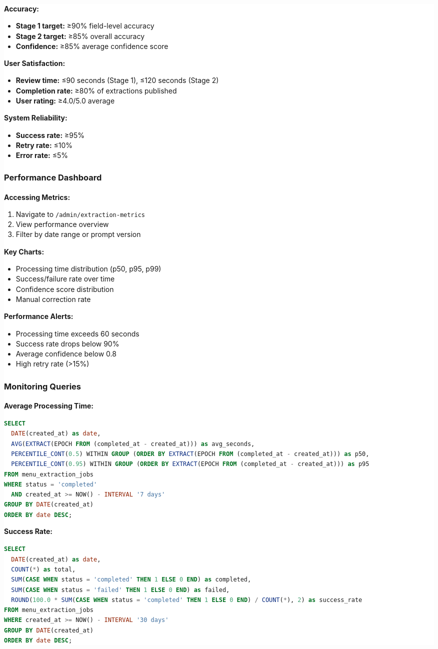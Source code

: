 **Accuracy:**
- **Stage 1 target:** ≥90% field-level accuracy
- **Stage 2 target:** ≥85% overall accuracy
- **Confidence:** ≥85% average confidence score

**User Satisfaction:**
- **Review time:** ≤90 seconds (Stage 1), ≤120 seconds (Stage 2)
- **Completion rate:** ≥80% of extractions published
- **User rating:** ≥4.0/5.0 average

**System Reliability:**
- **Success rate:** ≥95%
- **Retry rate:** ≤10%
- **Error rate:** ≤5%

### Performance Dashboard

**Accessing Metrics:**
1. Navigate to `/admin/extraction-metrics`
2. View performance overview
3. Filter by date range or prompt version

**Key Charts:**
- Processing time distribution (p50, p95, p99)
- Success/failure rate over time
- Confidence score distribution
- Manual correction rate

**Performance Alerts:**
- Processing time exceeds 60 seconds
- Success rate drops below 90%
- Average confidence below 0.8
- High retry rate (>15%)

### Monitoring Queries

**Average Processing Time:**
```sql
SELECT 
  DATE(created_at) as date,
  AVG(EXTRACT(EPOCH FROM (completed_at - created_at))) as avg_seconds,
  PERCENTILE_CONT(0.5) WITHIN GROUP (ORDER BY EXTRACT(EPOCH FROM (completed_at - created_at))) as p50,
  PERCENTILE_CONT(0.95) WITHIN GROUP (ORDER BY EXTRACT(EPOCH FROM (completed_at - created_at))) as p95
FROM menu_extraction_jobs
WHERE status = 'completed'
  AND created_at >= NOW() - INTERVAL '7 days'
GROUP BY DATE(created_at)
ORDER BY date DESC;
```

**Success Rate:**
```sql
SELECT 
  DATE(created_at) as date,
  COUNT(*) as total,
  SUM(CASE WHEN status = 'completed' THEN 1 ELSE 0 END) as completed,
  SUM(CASE WHEN status = 'failed' THEN 1 ELSE 0 END) as failed,
  ROUND(100.0 * SUM(CASE WHEN status = 'completed' THEN 1 ELSE 0 END) / COUNT(*), 2) as success_rate
FROM menu_extraction_jobs
WHERE created_at >= NOW() - INTERVAL '30 days'
GROUP BY DATE(created_at)
ORDER BY date DESC;
```
